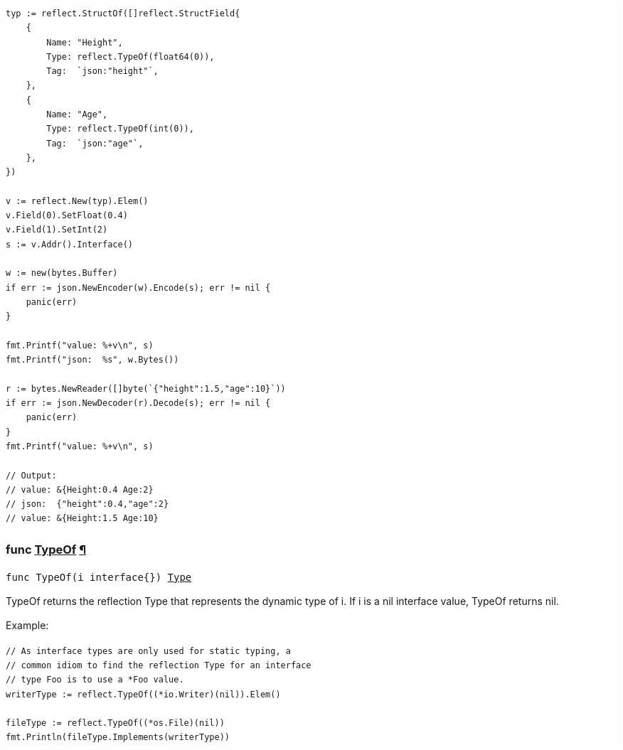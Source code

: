     typ := reflect.StructOf([]reflect.StructField{
        {
            Name: "Height",
            Type: reflect.TypeOf(float64(0)),
            Tag:  `json:"height"`,
        },
        {
            Name: "Age",
            Type: reflect.TypeOf(int(0)),
            Tag:  `json:"age"`,
        },
    })

    v := reflect.New(typ).Elem()
    v.Field(0).SetFloat(0.4)
    v.Field(1).SetInt(2)
    s := v.Addr().Interface()

    w := new(bytes.Buffer)
    if err := json.NewEncoder(w).Encode(s); err != nil {
        panic(err)
    }

    fmt.Printf("value: %+v\n", s)
    fmt.Printf("json:  %s", w.Bytes())

    r := bytes.NewReader([]byte(`{"height":1.5,"age":10}`))
    if err := json.NewDecoder(r).Decode(s); err != nil {
        panic(err)
    }
    fmt.Printf("value: %+v\n", s)

    // Output:
    // value: &{Height:0.4 Age:2}
    // json:  {"height":0.4,"age":2}
    // value: &{Height:1.5 Age:10}

<h3 id="TypeOf">func <a href="//github.com/golang/go/blob/2ea7d3461bb41d0ae12b56ee52d43314bcdb97f9/src/reflect/type.go#L1401">TypeOf</a>
    <a href="#TypeOf">¶</a></h3>
<pre>func TypeOf(i interface{}) <a href="#Type">Type</a></pre>

TypeOf returns the reflection Type that represents the dynamic type of i. If i
is a nil interface value, TypeOf returns nil.

<a id="exampleTypeOf"></a>
Example:

    // As interface types are only used for static typing, a
    // common idiom to find the reflection Type for an interface
    // type Foo is to use a *Foo value.
    writerType := reflect.TypeOf((*io.Writer)(nil)).Elem()

    fileType := reflect.TypeOf((*os.File)(nil))
    fmt.Println(fileType.Implements(writerType))
